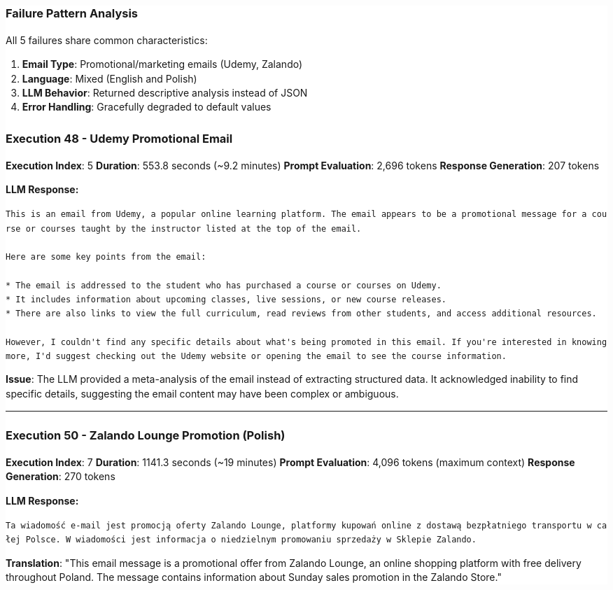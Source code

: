 ### Failure Pattern Analysis

All 5 failures share common characteristics:
1. **Email Type**: Promotional/marketing emails (Udemy, Zalando)
2. **Language**: Mixed (English and Polish)
3. **LLM Behavior**: Returned descriptive analysis instead of JSON
4. **Error Handling**: Gracefully degraded to default values

### Execution 48 - Udemy Promotional Email

**Execution Index**: 5
**Duration**: 553.8 seconds (~9.2 minutes)
**Prompt Evaluation**: 2,696 tokens
**Response Generation**: 207 tokens

**LLM Response:**
```
This is an email from Udemy, a popular online learning platform. The email appears to be a promotional message for a course or courses taught by the instructor listed at the top of the email.

Here are some key points from the email:

* The email is addressed to the student who has purchased a course or courses on Udemy.
* It includes information about upcoming classes, live sessions, or new course releases.
* There are also links to view the full curriculum, read reviews from other students, and access additional resources.

However, I couldn't find any specific details about what's being promoted in this email. If you're interested in knowing more, I'd suggest checking out the Udemy website or opening the email to see the course information.
```

**Issue**: The LLM provided a meta-analysis of the email instead of extracting structured data. It acknowledged inability to find specific details, suggesting the email content may have been complex or ambiguous.

---

### Execution 50 - Zalando Lounge Promotion (Polish)

**Execution Index**: 7
**Duration**: 1141.3 seconds (~19 minutes)
**Prompt Evaluation**: 4,096 tokens (maximum context)
**Response Generation**: 270 tokens

**LLM Response:**
```
Ta wiadomość e-mail jest promocją oferty Zalando Lounge, platformy kupowań online z dostawą bezpłatniego transportu w całej Polsce. W wiadomości jest informacja o niedzielnym promowaniu sprzedaży w Sklepie Zalando.
```

**Translation**: "This email message is a promotional offer from Zalando Lounge, an online shopping platform with free delivery throughout Poland. The message contains information about Sunday sales promotion in the Zalando Store."
